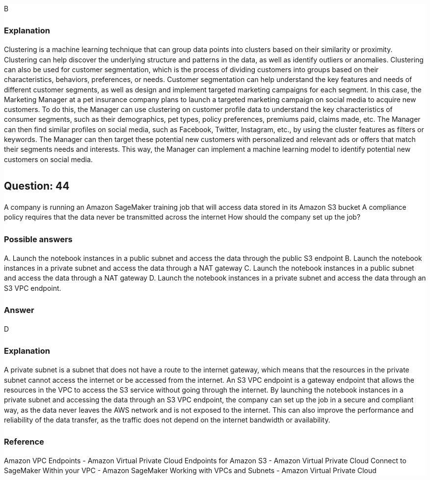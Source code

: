 B

### Explanation

Clustering is a machine learning technique that can group data points into clusters based on their similarity or proximity. Clustering can help discover the underlying structure and patterns in the data, as well as identify outliers or anomalies. Clustering can also be used for customer segmentation, which is the process of dividing customers into groups based on their characteristics, behaviors, preferences, or needs. Customer segmentation can help understand the key features and needs of different customer segments, as well as design and implement targeted marketing campaigns for each segment. In this case, the Marketing Manager at a pet insurance company plans to launch a targeted marketing campaign on social media to acquire new customers. To do this, the Manager can use clustering on customer profile data to understand the key characteristics of consumer segments, such as their demographics, pet types, policy preferences, premiums paid, claims made, etc. The Manager can then find similar profiles on social media, such as Facebook, Twitter, Instagram, etc., by using the cluster features as filters or keywords. The Manager can then target these potential new customers with personalized and relevant ads or offers that match their segments needs and interests. This way, the Manager can implement a machine learning model to identify potential new customers on social media.

## Question: 44

A company is running an Amazon SageMaker training job that will access data stored in its Amazon S3 bucket A compliance policy requires that the data never be transmitted across the internet How should the company set up the job?

### Possible answers

A. Launch the notebook instances in a public subnet and access the data through the public S3 endpoint
B. Launch the notebook instances in a private subnet and access the data through a NAT gateway
C. Launch the notebook instances in a public subnet and access the data through a NAT gateway
D. Launch the notebook instances in a private subnet and access the data through an S3 VPC endpoint.

### Answer

D

### Explanation

A private subnet is a subnet that does not have a route to the internet gateway, which means that
the resources in the private subnet cannot access the internet or be accessed from the internet. An S3 VPC endpoint is a gateway endpoint that allows the resources in the VPC to access the S3 service without going through the internet. By launching the notebook instances in a private subnet and accessing the data through an S3 VPC endpoint, the company can set up the job in a secure and compliant way, as the data never leaves the AWS network and is not exposed to the internet. This can also improve the performance and reliability of the data transfer, as the traffic does not depend on the internet bandwidth or availability.

### Reference

Amazon VPC Endpoints - Amazon Virtual Private Cloud
Endpoints for Amazon S3 - Amazon Virtual Private Cloud
Connect to SageMaker Within your VPC - Amazon SageMaker
Working with VPCs and Subnets - Amazon Virtual Private Cloud
